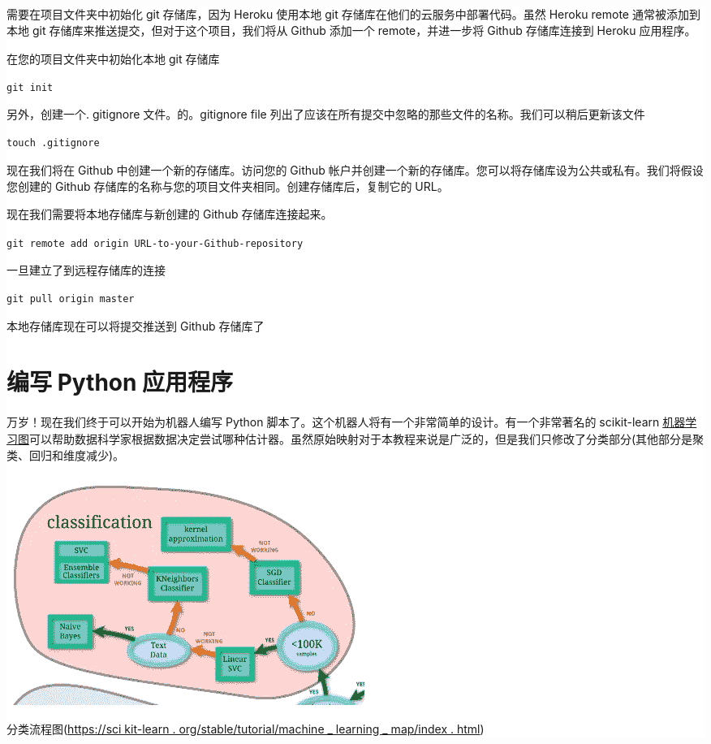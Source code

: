 需要在项目文件夹中初始化 git 存储库，因为 Heroku 使用本地 git 存储库在他们的云服务中部署代码。虽然 Heroku remote 通常被添加到本地 git 存储库来推送提交，但对于这个项目，我们将从 Github 添加一个 remote，并进一步将 Github 存储库连接到 Heroku 应用程序。

在您的项目文件夹中初始化本地 git 存储库

```
git init
```

另外，创建一个. gitignore 文件。的。gitignore file 列出了应该在所有提交中忽略的那些文件的名称。我们可以稍后更新该文件

```
touch .gitignore
```

现在我们将在 Github 中创建一个新的存储库。访问您的 Github 帐户并创建一个新的存储库。您可以将存储库设为公共或私有。我们将假设您创建的 Github 存储库的名称与您的项目文件夹相同。创建存储库后，复制它的 URL。

现在我们需要将本地存储库与新创建的 Github 存储库连接起来。

```
git remote add origin URL-to-your-Github-repository
```

一旦建立了到远程存储库的连接

```
git pull origin master
```

本地存储库现在可以将提交推送到 Github 存储库了

# 编写 Python 应用程序

万岁！现在我们终于可以开始为机器人编写 Python 脚本了。这个机器人将有一个非常简单的设计。有一个非常著名的 scikit-learn [机器学习图](https://scikit-learn.org/stable/tutorial/machine_learning_map/index.html)可以帮助数据科学家根据数据决定尝试哪种估计器。虽然原始映射对于本教程来说是广泛的，但是我们只修改了分类部分(其他部分是聚类、回归和维度减少)。

![](img/94098aa3c3a53b912445d0acf22b89d2.png)

分类流程图([https://sci kit-learn . org/stable/tutorial/machine _ learning _ map/index . html](https://scikit-learn.org/stable/tutorial/machine_learning_map/index.html))
